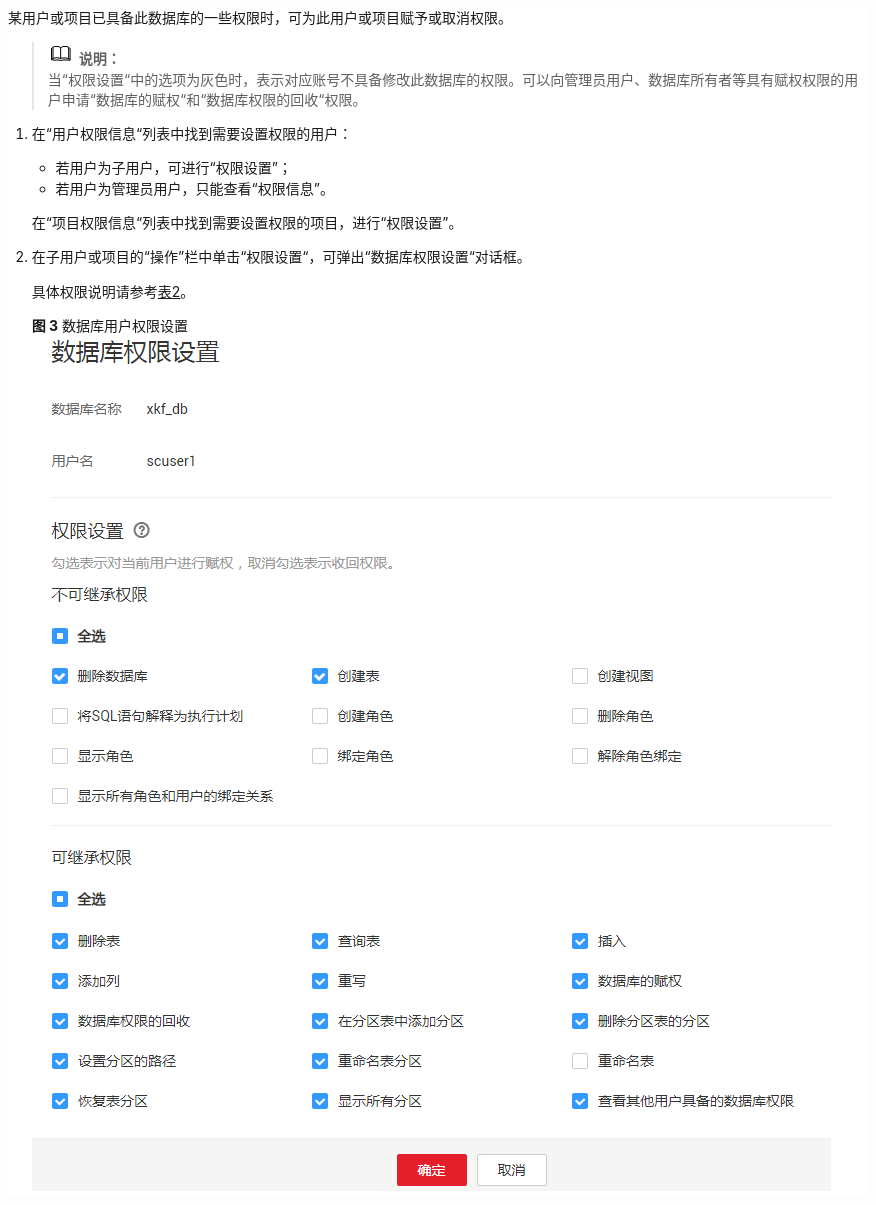 某用户或项目已具备此数据库的一些权限时，可为此用户或项目赋予或取消权限。

>![](public_sys-resources/icon-note.gif) **说明：**   
>当“权限设置“中的选项为灰色时，表示对应账号不具备修改此数据库的权限。可以向管理员用户、数据库所有者等具有赋权权限的用户申请“数据库的赋权“和“数据库权限的回收“权限。  

1.  在“用户权限信息“列表中找到需要设置权限的用户：

    -   若用户为子用户，可进行“权限设置”；
    -   若用户为管理员用户，只能查看“权限信息”。

    在“项目权限信息“列表中找到需要设置权限的项目，进行“权限设置”。

2.  在子用户或项目的“操作”栏中单击“权限设置“，可弹出“数据库权限设置“对话框。

    具体权限说明请参考[表2](#table13880181016556)。

    **图 3**  数据库用户权限设置<a name="fig98761010105519"></a>  
    ![](figures/数据库用户权限设置.png "数据库用户权限设置")
